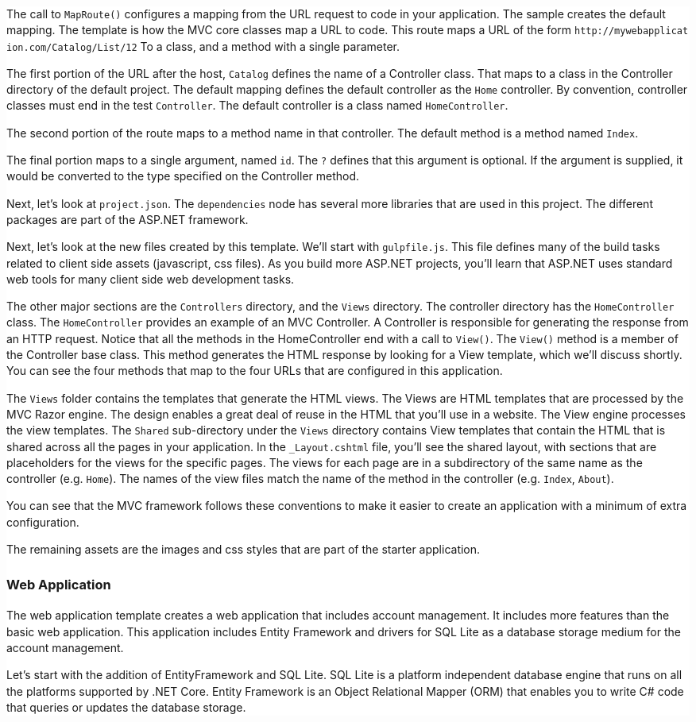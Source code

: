 The call to `MapRoute()` configures a mapping from the URL request to code in your application. The sample creates the default mapping. The template is how the MVC core classes map a URL to code. This route maps a URL of the form
`http://mywebapplication.com/Catalog/List/12` To a class, and a method with a single parameter.

The first portion of the URL after the host, `Catalog` defines the name of a Controller class. That maps to a class in the Controller directory of the default project. The default mapping defines the default controller as the `Home` controller. By convention, controller classes must end in the test `Controller`. The default controller is a class named `HomeController`.

The second portion of the route maps to a method name in that controller. The default method is a method named `Index`.
 
The final portion maps to a single argument, named `id`. The `?` defines that this argument is optional. If the argument is supplied, it would be converted to the type specified on the Controller method.

Next, let’s look at `project.json`. The `dependencies` node has several more libraries that are used in this project. The different packages are part of the ASP.NET framework. 

Next, let’s look at the new files created by this template. We’ll start with `gulpfile.js`. This file defines many of the build tasks related to client side assets (javascript, css files). As you build more ASP.NET projects, you’ll learn that ASP.NET uses standard web tools for many client side web development tasks.

The other major sections are the `Controllers` directory, and the `Views` directory. The controller directory has the `HomeController` class. The `HomeController` provides an example of an MVC Controller. A Controller is responsible for generating the response from an HTTP request. Notice that all the methods in the HomeController end with a call to `View()`. The `View()` method is a member of the Controller base class. This method generates the HTML response by looking for a View template, which we’ll discuss shortly. You can see the four methods that map to the four URLs that are configured in this application.

The `Views` folder contains the templates that generate the HTML views. The Views are HTML templates that are processed by the MVC Razor engine. The design enables a great deal of reuse in the HTML that you’ll use in a website. The View engine processes the view templates. The `Shared` sub-directory under the `Views` directory contains View templates that contain the HTML that is shared across all the pages in your application. In the `_Layout.cshtml` file, you’ll see the shared layout, with sections that are placeholders for the views for the specific pages. The views for each page are in a subdirectory of the same name as the controller (e.g. `Home`). The names of the view files match the name of the method in the controller (e.g. `Index`, `About`).
 
You can see that the MVC framework follows these conventions to make it easier to create an application with a minimum of extra configuration.

The remaining assets are the images and css styles that are part of the starter application.

### Web Application
The web application template creates a web application that includes account management. It includes more features than the basic web application. This application includes Entity Framework and drivers for SQL Lite as a database storage medium for the account management.

Let’s start with the addition of EntityFramework and SQL Lite. SQL Lite is a platform independent database engine that runs on all the platforms supported by .NET Core. Entity Framework is an Object Relational Mapper (ORM) that enables you to write C# code that queries or updates the database storage.
